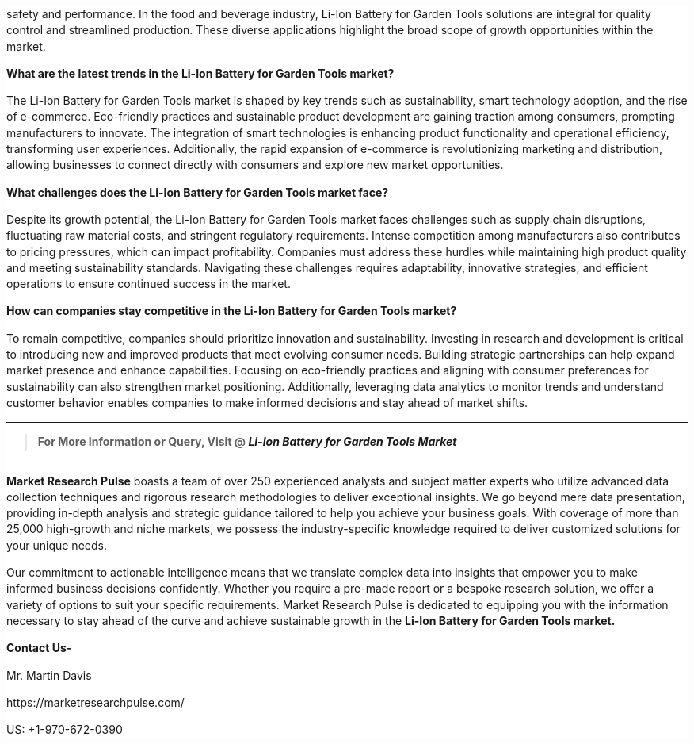 safety and performance. In the food and beverage industry, Li-Ion Battery for Garden Tools solutions are integral for quality control and streamlined production. These diverse applications highlight the broad scope of growth opportunities within the market.</p><p><strong>What are the latest trends in the Li-Ion Battery for Garden Tools market?</strong></p><p>The Li-Ion Battery for Garden Tools market is shaped by key trends such as sustainability, smart technology adoption, and the rise of e-commerce. Eco-friendly practices and sustainable product development are gaining traction among consumers, prompting manufacturers to innovate. The integration of smart technologies is enhancing product functionality and operational efficiency, transforming user experiences. Additionally, the rapid expansion of e-commerce is revolutionizing marketing and distribution, allowing businesses to connect directly with consumers and explore new market opportunities.</p><p><strong>What challenges does the Li-Ion Battery for Garden Tools market face?</strong></p><p>Despite its growth potential, the Li-Ion Battery for Garden Tools market faces challenges such as supply chain disruptions, fluctuating raw material costs, and stringent regulatory requirements. Intense competition among manufacturers also contributes to pricing pressures, which can impact profitability. Companies must address these hurdles while maintaining high product quality and meeting sustainability standards. Navigating these challenges requires adaptability, innovative strategies, and efficient operations to ensure continued success in the market.</p><p><strong>How can companies stay competitive in the Li-Ion Battery for Garden Tools market?</strong></p><p>To remain competitive, companies should prioritize innovation and sustainability. Investing in research and development is critical to introducing new and improved products that meet evolving consumer needs. Building strategic partnerships can help expand market presence and enhance capabilities. Focusing on eco-friendly practices and aligning with consumer preferences for sustainability can also strengthen market positioning. Additionally, leveraging data analytics to monitor trends and understand customer behavior enables companies to make informed decisions and stay ahead of market shifts.</p><hr /><blockquote><p><strong>For More Information or Query, Visit @&nbsp;<em><a href="https://marketresearchpulse.com/report/92146/li-ion-battery-for-garden-tools-market?utm_source=Linkedin&utm_medium=023">Li-Ion Battery for Garden Tools Market</a></em></strong></p></blockquote><hr /><p><strong>Market Research Pulse</strong> boasts a team of over 250 experienced analysts and subject matter experts who utilize advanced data collection techniques and rigorous research methodologies to deliver exceptional insights. We go beyond mere data presentation, providing in-depth analysis and strategic guidance tailored to help you achieve your business goals. With coverage of more than 25,000 high-growth and niche markets, we possess the industry-specific knowledge required to deliver customized solutions for your unique needs.</p><p>Our commitment to actionable intelligence means that we translate complex data into insights that empower you to make informed business decisions confidently. Whether you require a pre-made report or a bespoke research solution, we offer a variety of options to suit your specific requirements. Market Research Pulse is dedicated to equipping you with the information necessary to stay ahead of the curve and achieve sustainable growth in the <strong>Li-Ion Battery for Garden Tools market.</strong></p><p><strong>Contact Us-</strong></p><p>Mr. Martin Davis</p><p>https://marketresearchpulse.com/</p><p>US: +1-970-672-0390</p>
